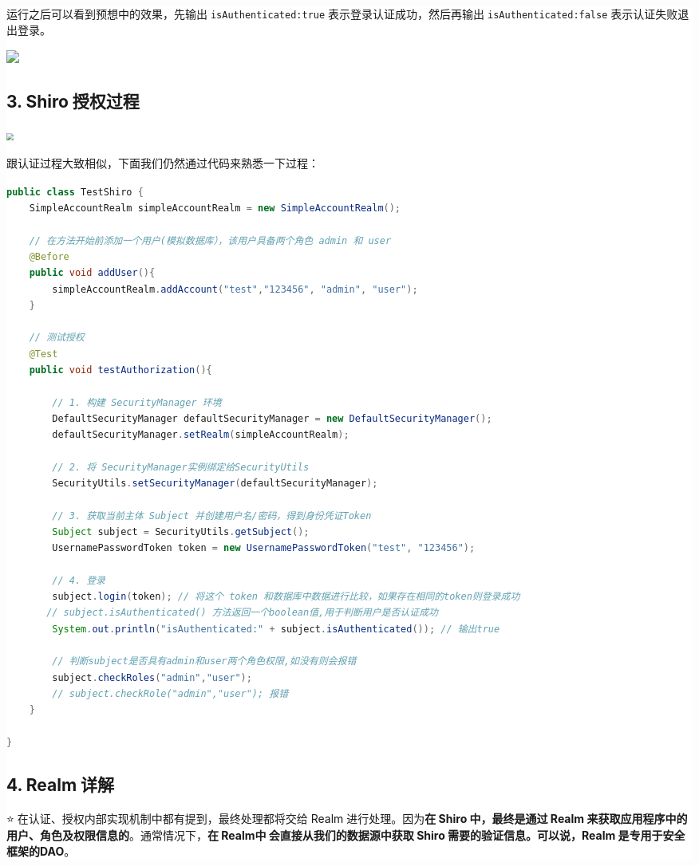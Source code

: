 运行之后可以看到预想中的效果，先输出 `isAuthenticated:true` 表示登录认证成功，然后再输出 `isAuthenticated:false` 表示认证失败退出登录。

![](https://gitee.com/veal98/images/raw/master/img/20200817201952.png)

## 3. Shiro 授权过程

<img src="https://gitee.com/veal98/images/raw/master/img/20200816195619.png" style="zoom: 55%;" />

跟认证过程大致相似，下面我们仍然通过代码来熟悉一下过程：

```java
public class TestShiro {
    SimpleAccountRealm simpleAccountRealm = new SimpleAccountRealm();

    // 在方法开始前添加一个用户(模拟数据库），该用户具备两个角色 admin 和 user
    @Before
    public void addUser(){
        simpleAccountRealm.addAccount("test","123456", "admin", "user");
    }

    // 测试授权
    @Test
    public void testAuthorization(){

        // 1. 构建 SecurityManager 环境
        DefaultSecurityManager defaultSecurityManager = new DefaultSecurityManager();
        defaultSecurityManager.setRealm(simpleAccountRealm);

        // 2. 将 SecurityManager实例绑定给SecurityUtils
        SecurityUtils.setSecurityManager(defaultSecurityManager);

        // 3. 获取当前主体 Subject 并创建用户名/密码，得到身份凭证Token
        Subject subject = SecurityUtils.getSubject();
        UsernamePasswordToken token = new UsernamePasswordToken("test", "123456");

        // 4. 登录
        subject.login(token); // 将这个 token 和数据库中数据进行比较，如果存在相同的token则登录成功
       // subject.isAuthenticated() 方法返回一个boolean值,用于判断用户是否认证成功
        System.out.println("isAuthenticated:" + subject.isAuthenticated()); // 输出true
        
        // 判断subject是否具有admin和user两个角色权限,如没有则会报错
        subject.checkRoles("admin","user");
        // subject.checkRole("admin","user"); 报错
    }

}
```

## 4. Realm 详解

⭐ 在认证、授权内部实现机制中都有提到，最终处理都将交给 Realm 进行处理。因为**在 Shiro 中，最终是通过 Realm 来获取应用程序中的用户、角色及权限信息的**。通常情况下，**在 Realm中 会直接从我们的数据源中获取 Shiro 需要的验证信息。可以说，Realm 是专用于安全框架的DAO**。
